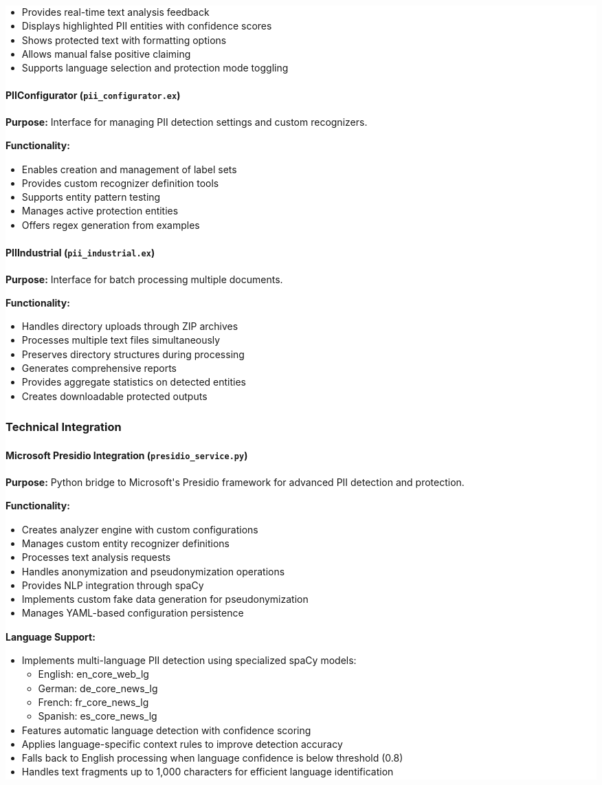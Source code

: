 - Provides real-time text analysis feedback
- Displays highlighted PII entities with confidence scores
- Shows protected text with formatting options
- Allows manual false positive claiming
- Supports language selection and protection mode toggling

#### PIIConfigurator (`pii_configurator.ex`)

**Purpose:** Interface for managing PII detection settings and custom recognizers.

**Functionality:**

- Enables creation and management of label sets
- Provides custom recognizer definition tools
- Supports entity pattern testing
- Manages active protection entities
- Offers regex generation from examples

#### PIIIndustrial (`pii_industrial.ex`)

**Purpose:** Interface for batch processing multiple documents.

**Functionality:**

- Handles directory uploads through ZIP archives
- Processes multiple text files simultaneously
- Preserves directory structures during processing
- Generates comprehensive reports
- Provides aggregate statistics on detected entities
- Creates downloadable protected outputs

### Technical Integration

#### Microsoft Presidio Integration (`presidio_service.py`)

**Purpose:** Python bridge to Microsoft's Presidio framework for advanced PII detection and protection.

**Functionality:**

- Creates analyzer engine with custom configurations
- Manages custom entity recognizer definitions
- Processes text analysis requests
- Handles anonymization and pseudonymization operations
- Provides NLP integration through spaCy
- Implements custom fake data generation for pseudonymization
- Manages YAML-based configuration persistence

**Language Support:**

- Implements multi-language PII detection using specialized spaCy models:
  - English: en_core_web_lg
  - German: de_core_news_lg
  - French: fr_core_news_lg
  - Spanish: es_core_news_lg
- Features automatic language detection with confidence scoring
- Applies language-specific context rules to improve detection accuracy
- Falls back to English processing when language confidence is below threshold (0.8)
- Handles text fragments up to 1,000 characters for efficient language identification
